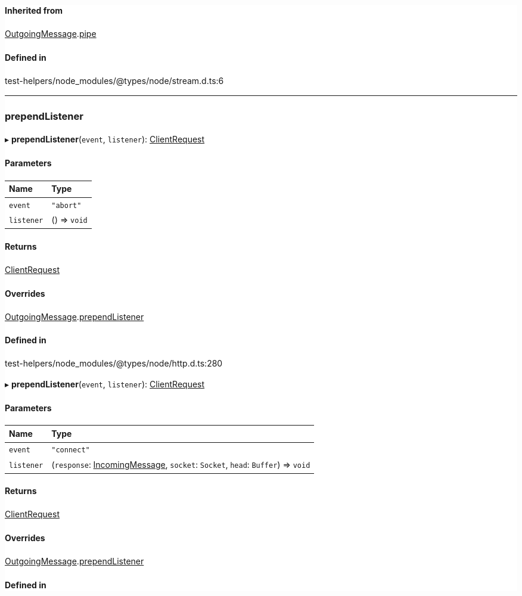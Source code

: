 #### Inherited from

[OutgoingMessage](http.outgoingmessage.md).[pipe](http.outgoingmessage.md#pipe)

#### Defined in

test-helpers/node_modules/@types/node/stream.d.ts:6

___

### prependListener

▸ **prependListener**(`event`, `listener`): [ClientRequest](http.clientrequest.md)

#### Parameters

| Name | Type |
| :------ | :------ |
| `event` | ``"abort"`` |
| `listener` | () => `void` |

#### Returns

[ClientRequest](http.clientrequest.md)

#### Overrides

[OutgoingMessage](http.outgoingmessage.md).[prependListener](http.outgoingmessage.md#prependlistener)

#### Defined in

test-helpers/node_modules/@types/node/http.d.ts:280

▸ **prependListener**(`event`, `listener`): [ClientRequest](http.clientrequest.md)

#### Parameters

| Name | Type |
| :------ | :------ |
| `event` | ``"connect"`` |
| `listener` | (`response`: [IncomingMessage](http.incomingmessage.md), `socket`: `Socket`, `head`: `Buffer`) => `void` |

#### Returns

[ClientRequest](http.clientrequest.md)

#### Overrides

[OutgoingMessage](http.outgoingmessage.md).[prependListener](http.outgoingmessage.md#prependlistener)

#### Defined in
